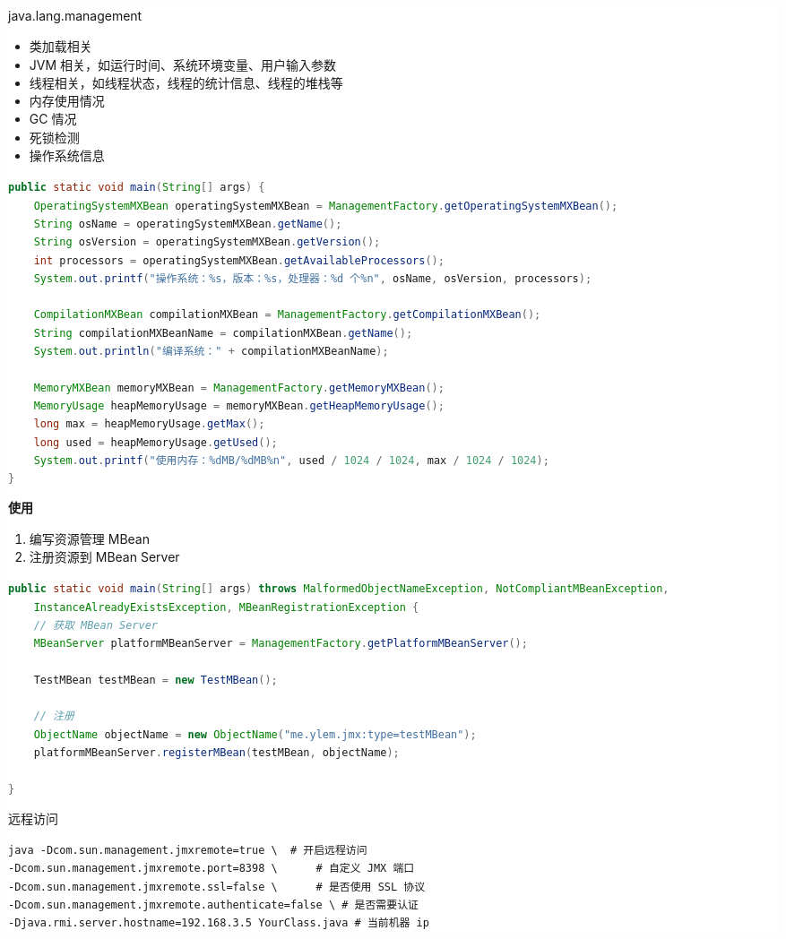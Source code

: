 java.lang.management

- 类加载相关
- JVM 相关，如运行时间、系统环境变量、用户输入参数
- 线程相关，如线程状态，线程的统计信息、线程的堆栈等
- 内存使用情况
- GC 情况
- 死锁检测
- 操作系统信息
```java
public static void main(String[] args) {
    OperatingSystemMXBean operatingSystemMXBean = ManagementFactory.getOperatingSystemMXBean();
    String osName = operatingSystemMXBean.getName();
    String osVersion = operatingSystemMXBean.getVersion();
    int processors = operatingSystemMXBean.getAvailableProcessors();
    System.out.printf("操作系统：%s，版本：%s，处理器：%d 个%n", osName, osVersion, processors);

    CompilationMXBean compilationMXBean = ManagementFactory.getCompilationMXBean();
    String compilationMXBeanName = compilationMXBean.getName();
    System.out.println("编译系统：" + compilationMXBeanName);

    MemoryMXBean memoryMXBean = ManagementFactory.getMemoryMXBean();
    MemoryUsage heapMemoryUsage = memoryMXBean.getHeapMemoryUsage();
    long max = heapMemoryUsage.getMax();
    long used = heapMemoryUsage.getUsed();
    System.out.printf("使用内存：%dMB/%dMB%n", used / 1024 / 1024, max / 1024 / 1024);
}
```

**使用**

1. 编写资源管理 MBean
2. 注册资源到 MBean Server
```java
public static void main(String[] args) throws MalformedObjectNameException, NotCompliantMBeanException,
    InstanceAlreadyExistsException, MBeanRegistrationException {
    // 获取 MBean Server
    MBeanServer platformMBeanServer = ManagementFactory.getPlatformMBeanServer();

    TestMBean testMBean = new TestMBean();

    // 注册
    ObjectName objectName = new ObjectName("me.ylem.jmx:type=testMBean");
    platformMBeanServer.registerMBean(testMBean, objectName);

}
```

远程访问
```shell
java -Dcom.sun.management.jmxremote=true \  # 开启远程访问
-Dcom.sun.management.jmxremote.port=8398 \		# 自定义 JMX 端口
-Dcom.sun.management.jmxremote.ssl=false \		# 是否使用 SSL 协议
-Dcom.sun.management.jmxremote.authenticate=false \ # 是否需要认证
-Djava.rmi.server.hostname=192.168.3.5 YourClass.java # 当前机器 ip
```
